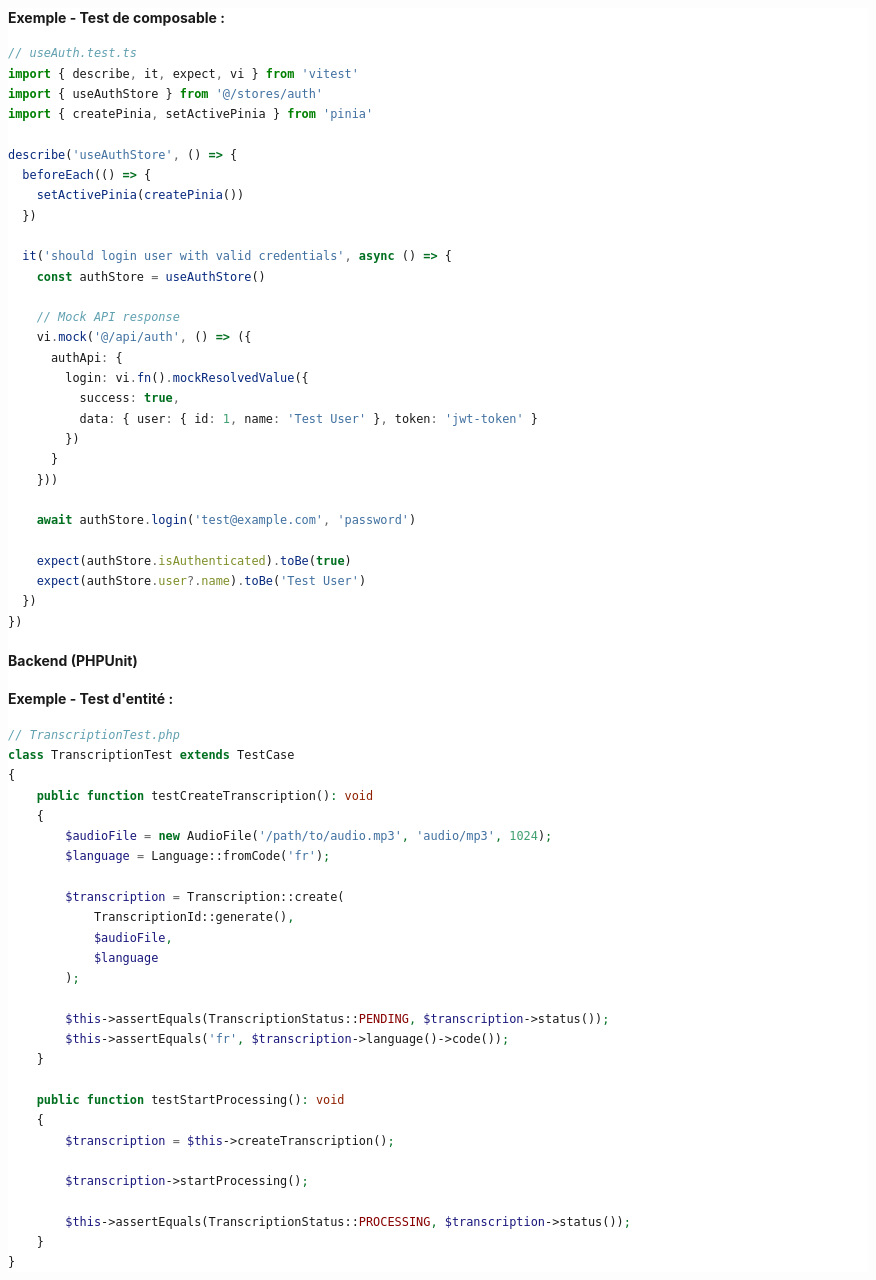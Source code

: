 **Exemple - Test de composable :**
```typescript
// useAuth.test.ts
import { describe, it, expect, vi } from 'vitest'
import { useAuthStore } from '@/stores/auth'
import { createPinia, setActivePinia } from 'pinia'

describe('useAuthStore', () => {
  beforeEach(() => {
    setActivePinia(createPinia())
  })
  
  it('should login user with valid credentials', async () => {
    const authStore = useAuthStore()
    
    // Mock API response
    vi.mock('@/api/auth', () => ({
      authApi: {
        login: vi.fn().mockResolvedValue({
          success: true,
          data: { user: { id: 1, name: 'Test User' }, token: 'jwt-token' }
        })
      }
    }))
    
    await authStore.login('test@example.com', 'password')
    
    expect(authStore.isAuthenticated).toBe(true)
    expect(authStore.user?.name).toBe('Test User')
  })
})
```

#### Backend (PHPUnit)

**Exemple - Test d'entité :**
```php
// TranscriptionTest.php
class TranscriptionTest extends TestCase
{
    public function testCreateTranscription(): void
    {
        $audioFile = new AudioFile('/path/to/audio.mp3', 'audio/mp3', 1024);
        $language = Language::fromCode('fr');
        
        $transcription = Transcription::create(
            TranscriptionId::generate(),
            $audioFile,
            $language
        );
        
        $this->assertEquals(TranscriptionStatus::PENDING, $transcription->status());
        $this->assertEquals('fr', $transcription->language()->code());
    }
    
    public function testStartProcessing(): void
    {
        $transcription = $this->createTranscription();
        
        $transcription->startProcessing();
        
        $this->assertEquals(TranscriptionStatus::PROCESSING, $transcription->status());
    }
}
```